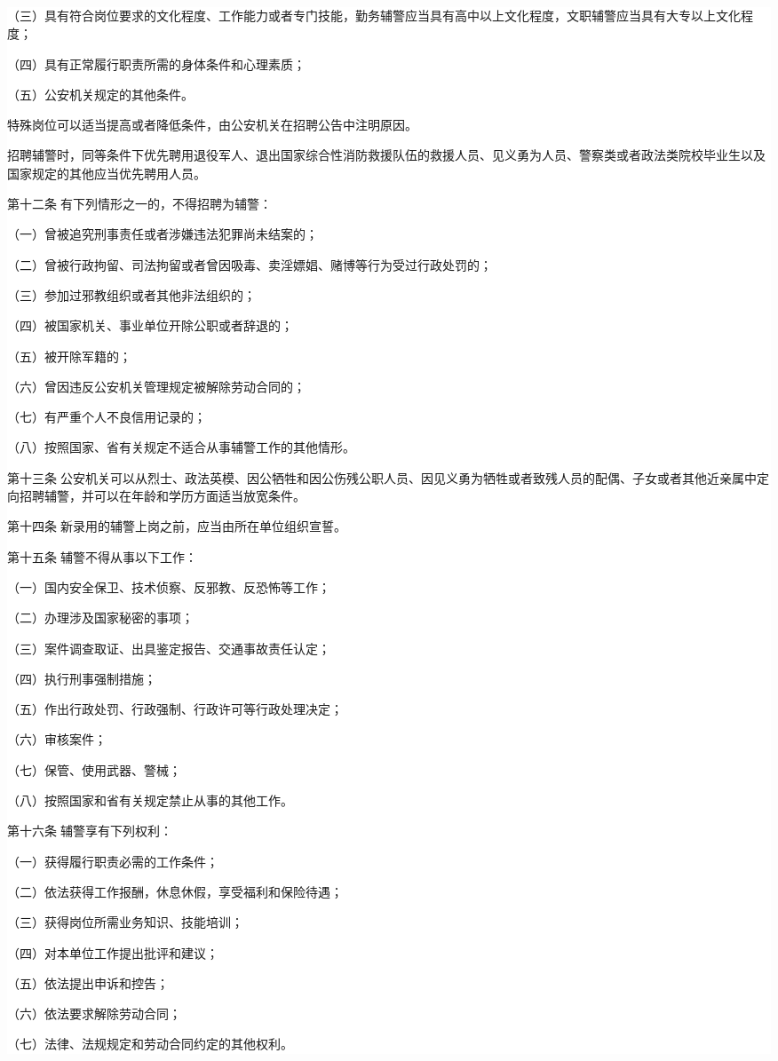 （三）具有符合岗位要求的文化程度、工作能力或者专门技能，勤务辅警应当具有高中以上文化程度，文职辅警应当具有大专以上文化程度；

（四）具有正常履行职责所需的身体条件和心理素质；

（五）公安机关规定的其他条件。

特殊岗位可以适当提高或者降低条件，由公安机关在招聘公告中注明原因。

招聘辅警时，同等条件下优先聘用退役军人、退出国家综合性消防救援队伍的救援人员、见义勇为人员、警察类或者政法类院校毕业生以及国家规定的其他应当优先聘用人员。

第十二条 有下列情形之一的，不得招聘为辅警：

（一）曾被追究刑事责任或者涉嫌违法犯罪尚未结案的；

（二）曾被行政拘留、司法拘留或者曾因吸毒、卖淫嫖娼、赌博等行为受过行政处罚的；

（三）参加过邪教组织或者其他非法组织的；

（四）被国家机关、事业单位开除公职或者辞退的；

（五）被开除军籍的；

（六）曾因违反公安机关管理规定被解除劳动合同的；

（七）有严重个人不良信用记录的；

（八）按照国家、省有关规定不适合从事辅警工作的其他情形。

第十三条 公安机关可以从烈士、政法英模、因公牺牲和因公伤残公职人员、因见义勇为牺牲或者致残人员的配偶、子女或者其他近亲属中定向招聘辅警，并可以在年龄和学历方面适当放宽条件。

第十四条 新录用的辅警上岗之前，应当由所在单位组织宣誓。

第十五条 辅警不得从事以下工作：

（一）国内安全保卫、技术侦察、反邪教、反恐怖等工作；

（二）办理涉及国家秘密的事项；

（三）案件调查取证、出具鉴定报告、交通事故责任认定；

（四）执行刑事强制措施；

（五）作出行政处罚、行政强制、行政许可等行政处理决定；

（六）审核案件；

（七）保管、使用武器、警械；

（八）按照国家和省有关规定禁止从事的其他工作。

第十六条 辅警享有下列权利：

（一）获得履行职责必需的工作条件；

（二）依法获得工作报酬，休息休假，享受福利和保险待遇；

（三）获得岗位所需业务知识、技能培训；

（四）对本单位工作提出批评和建议；

（五）依法提出申诉和控告；

（六）依法要求解除劳动合同；

（七）法律、法规规定和劳动合同约定的其他权利。
